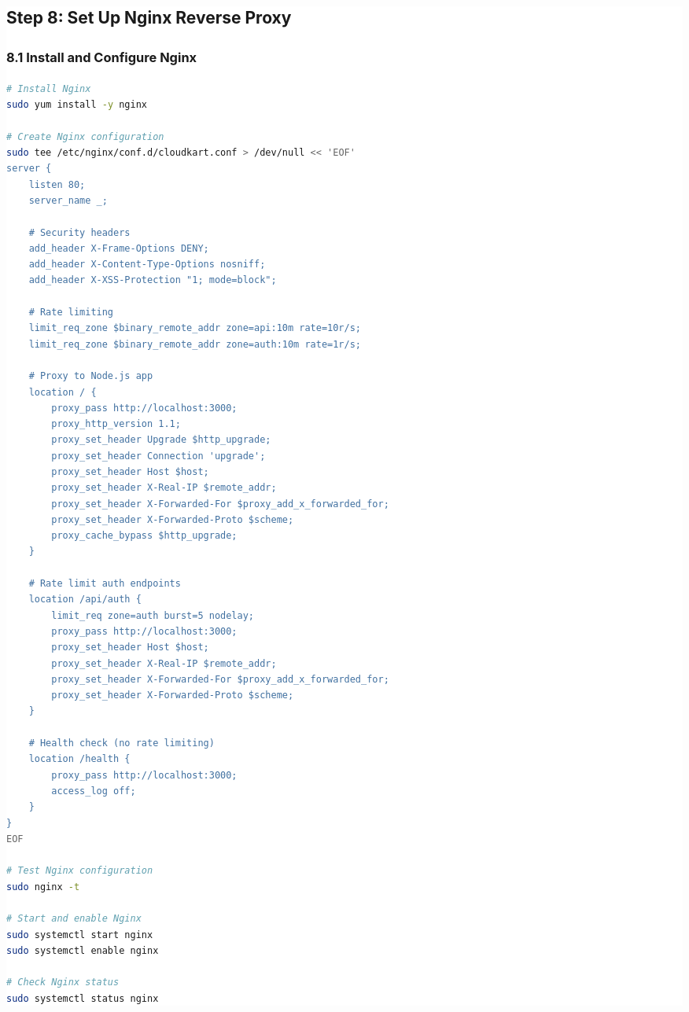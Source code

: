 ## Step 8: Set Up Nginx Reverse Proxy

### 8.1 Install and Configure Nginx

```bash
# Install Nginx
sudo yum install -y nginx

# Create Nginx configuration
sudo tee /etc/nginx/conf.d/cloudkart.conf > /dev/null << 'EOF'
server {
    listen 80;
    server_name _;

    # Security headers
    add_header X-Frame-Options DENY;
    add_header X-Content-Type-Options nosniff;
    add_header X-XSS-Protection "1; mode=block";

    # Rate limiting
    limit_req_zone $binary_remote_addr zone=api:10m rate=10r/s;
    limit_req_zone $binary_remote_addr zone=auth:10m rate=1r/s;

    # Proxy to Node.js app
    location / {
        proxy_pass http://localhost:3000;
        proxy_http_version 1.1;
        proxy_set_header Upgrade $http_upgrade;
        proxy_set_header Connection 'upgrade';
        proxy_set_header Host $host;
        proxy_set_header X-Real-IP $remote_addr;
        proxy_set_header X-Forwarded-For $proxy_add_x_forwarded_for;
        proxy_set_header X-Forwarded-Proto $scheme;
        proxy_cache_bypass $http_upgrade;
    }

    # Rate limit auth endpoints
    location /api/auth {
        limit_req zone=auth burst=5 nodelay;
        proxy_pass http://localhost:3000;
        proxy_set_header Host $host;
        proxy_set_header X-Real-IP $remote_addr;
        proxy_set_header X-Forwarded-For $proxy_add_x_forwarded_for;
        proxy_set_header X-Forwarded-Proto $scheme;
    }

    # Health check (no rate limiting)
    location /health {
        proxy_pass http://localhost:3000;
        access_log off;
    }
}
EOF

# Test Nginx configuration
sudo nginx -t

# Start and enable Nginx
sudo systemctl start nginx
sudo systemctl enable nginx

# Check Nginx status
sudo systemctl status nginx
```